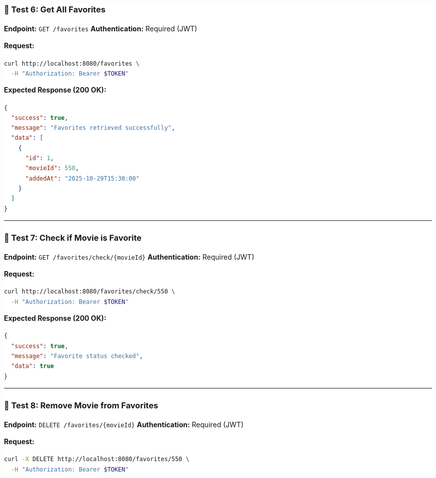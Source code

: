 ### 🔹 Test 6: Get All Favorites

**Endpoint:** `GET /favorites`
**Authentication:** Required (JWT)

**Request:**
```bash
curl http://localhost:8080/favorites \
  -H "Authorization: Bearer $TOKEN"
```

**Expected Response (200 OK):**
```json
{
  "success": true,
  "message": "Favorites retrieved successfully",
  "data": [
    {
      "id": 1,
      "movieId": 550,
      "addedAt": "2025-10-29T15:30:00"
    }
  ]
}
```

---

### 🔹 Test 7: Check if Movie is Favorite

**Endpoint:** `GET /favorites/check/{movieId}`
**Authentication:** Required (JWT)

**Request:**
```bash
curl http://localhost:8080/favorites/check/550 \
  -H "Authorization: Bearer $TOKEN"
```

**Expected Response (200 OK):**
```json
{
  "success": true,
  "message": "Favorite status checked",
  "data": true
}
```

---

### 🔹 Test 8: Remove Movie from Favorites

**Endpoint:** `DELETE /favorites/{movieId}`
**Authentication:** Required (JWT)

**Request:**
```bash
curl -X DELETE http://localhost:8080/favorites/550 \
  -H "Authorization: Bearer $TOKEN"
```
